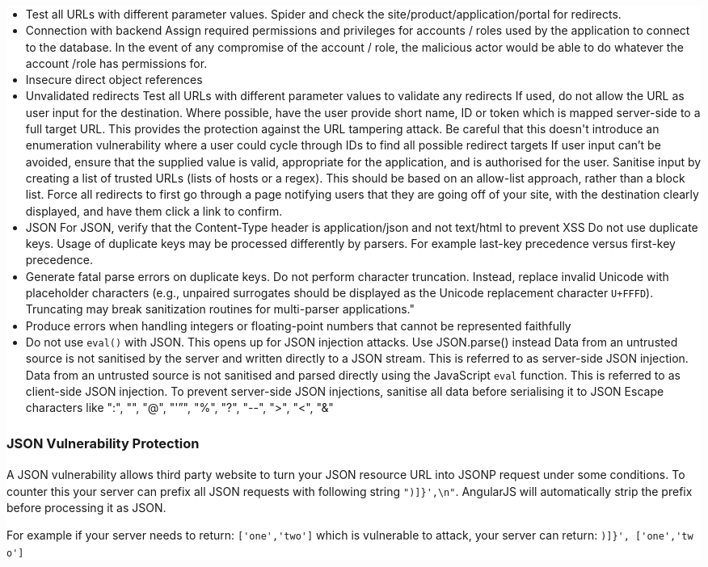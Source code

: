 * Test all URLs with different parameter values.
    Spider and check the site/product/application/portal for redirects.
* Connection with backend
    Assign required permissions and privileges for accounts / roles
    used by the application to connect to the database.
    In the event of any compromise of the account / role,
    the malicious actor would be able to do whatever the account /role has permissions for.
* Insecure direct object references
* Unvalidated redirects
    Test all URLs with different parameter values to validate any redirects
    If used, do not allow the URL as user input for the destination.
    Where possible, have the user provide short name, ID or token which is mapped server-side to a full target URL.
    This provides the protection against the URL tampering attack.
    Be careful that this doesn't introduce an enumeration vulnerability where
    a user could cycle through IDs to find all possible redirect targets
    If user input can’t be avoided, ensure that the supplied value is valid, appropriate for the application,
    and is authorised for the user.
    Sanitise input by creating a list of trusted URLs (lists of hosts or a regex).
    This should be based on an allow-list approach, rather than a block list.
    Force all redirects to first go through a page notifying users that they are going off of your site,
    with the destination clearly displayed, and have them click a link to confirm.
* JSON
    For JSON, verify that the Content-Type header is application/json and not text/html to prevent XSS
    Do not use duplicate keys. Usage of duplicate keys may be processed differently by parsers.
    For example last-key precedence versus first-key precedence.
* Generate fatal parse errors on duplicate keys.
    Do not perform character truncation. Instead, replace invalid Unicode with placeholder characters
    (e.g., unpaired surrogates should be displayed as the Unicode replacement character `U+FFFD`).
    Truncating may break sanitization routines for multi-parser applications."
* Produce errors when handling integers or floating-point numbers that cannot be represented faithfully
* Do not use `eval()` with JSON. This opens up for JSON injection attacks. Use JSON.parse() instead
    Data from an untrusted source is not sanitised by the server and written directly to a JSON stream.
    This is referred to as server-side JSON injection.
    Data from an untrusted source is not sanitised and parsed directly using the JavaScript `eval` function.
    This is referred to as client-side JSON injection.
    To prevent server-side JSON injections, sanitise all data before serialising it to JSON
    Escape characters like ":", "\", "@", "'”", "%", "?", "--", ">", "<", "&"

### JSON Vulnerability Protection

A JSON vulnerability allows third party website to turn your JSON resource URL into JSONP request under some conditions.
To counter this your server can prefix all JSON requests with following string `")]}',\n"`.
AngularJS will automatically strip the prefix before processing it as JSON.

For example if your server needs to return: `['one','two']`
which is vulnerable to attack, your server can return: `)]}', ['one','two']`


[issue070402]: https://github.com/OWASP/www-project-developer-guide/issues/new?labels=enhancement&template=request.md&title=Update:%2007-implementation/04-dos-donts/02-secure-coding
[edit070402]: https://github.com/OWASP/www-project-developer-guide/blob/main/draft/07-implementation/04-dos-donts/02-secure-coding.md
[rfc7518]: https://www.rfc-editor.org/rfc/rfc7518
[trace]: https://www.blackhillsinfosec.com/three-minutes-with-the-http-trace-method/